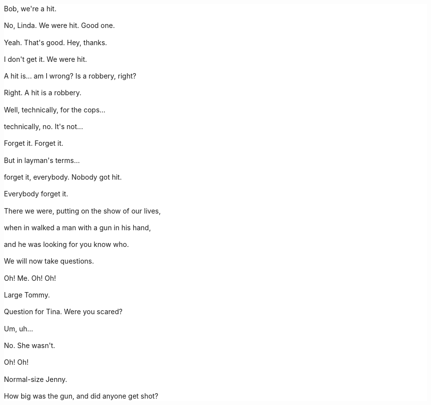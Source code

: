Bob, we're a hit.

No, Linda. We were hit.
Good one.

Yeah. That's good.
Hey, thanks.

I don't get it.
We were hit.

A hit is... am I wrong?
Is a robbery, right?

Right. A hit
is a robbery.

Well, technically,
for the cops...

technically, no.
It's not...

Forget it.
Forget it.

But in layman's terms...

forget it, everybody.
Nobody got hit.

Everybody forget it.

There we were, putting on
the show of our lives,

when in walked a man
with a gun in his hand,

and he was looking
for you know who.

We will now take questions.

Oh! Me.
Oh! Oh!

Large Tommy.

Question for Tina.
Were you scared?

Um, uh...

No. She wasn't.

Oh! Oh!

Normal-size Jenny.

How big was the gun,
and did anyone get shot?
